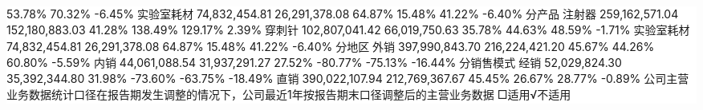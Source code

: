 53.78%
70.32%
-6.45%
实验室耗材
74,832,454.81
26,291,378.08
64.87%
15.48%
41.22%
-6.40%
分产品
注射器
259,162,571.04
152,180,883.03
41.28%
138.49%
129.17%
2.39%
穿刺针
102,807,041.42
66,019,750.63
35.78%
44.63%
48.59%
-1.71%
实验室耗材
74,832,454.81
26,291,378.08
64.87%
15.48%
41.22%
-6.40%
分地区
外销
397,990,843.70
216,224,421.20
45.67%
44.26%
60.80%
-5.59%
内销
44,061,088.54
31,937,291.27
27.52%
-80.77%
-75.13%
-16.44%
分销售模式
经销
52,029,824.30
35,392,344.80
31.98%
-73.60%
-63.75%
-18.49%
直销
390,022,107.94
212,769,367.67
45.45%
26.67%
28.77%
-0.89%
公司主营业务数据统计口径在报告期发生调整的情况下，公司最近1年按报告期末口径调整后的主营业务数据
□适用√不适用
